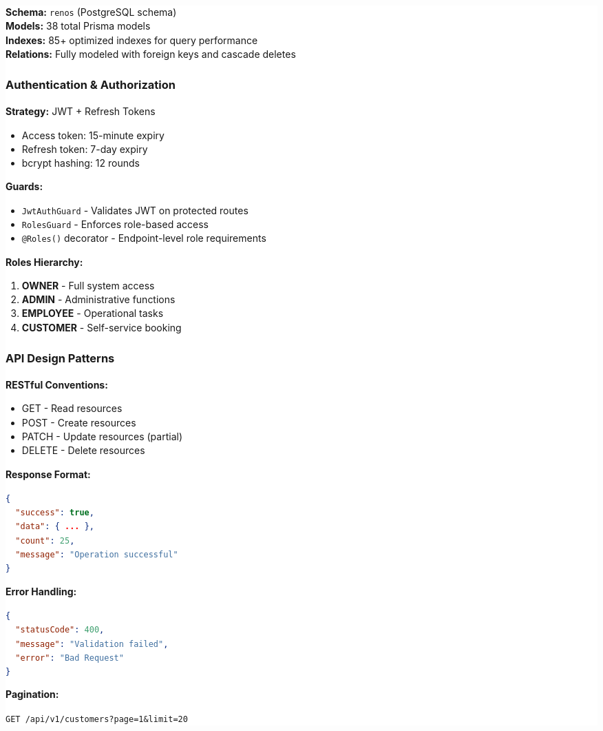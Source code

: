 **Schema:** `renos` (PostgreSQL schema)  
**Models:** 38 total Prisma models  
**Indexes:** 85+ optimized indexes for query performance  
**Relations:** Fully modeled with foreign keys and cascade deletes  

### Authentication & Authorization

**Strategy:** JWT + Refresh Tokens

- Access token: 15-minute expiry
- Refresh token: 7-day expiry
- bcrypt hashing: 12 rounds

**Guards:**

- `JwtAuthGuard` - Validates JWT on protected routes
- `RolesGuard` - Enforces role-based access
- `@Roles()` decorator - Endpoint-level role requirements

**Roles Hierarchy:**

1. **OWNER** - Full system access
2. **ADMIN** - Administrative functions
3. **EMPLOYEE** - Operational tasks
4. **CUSTOMER** - Self-service booking

### API Design Patterns

**RESTful Conventions:**

- GET - Read resources
- POST - Create resources
- PATCH - Update resources (partial)
- DELETE - Delete resources

**Response Format:**
```json
{
  "success": true,
  "data": { ... },
  "count": 25,
  "message": "Operation successful"
}
```

**Error Handling:**
```json
{
  "statusCode": 400,
  "message": "Validation failed",
  "error": "Bad Request"
}
```

**Pagination:**
```
GET /api/v1/customers?page=1&limit=20
```

